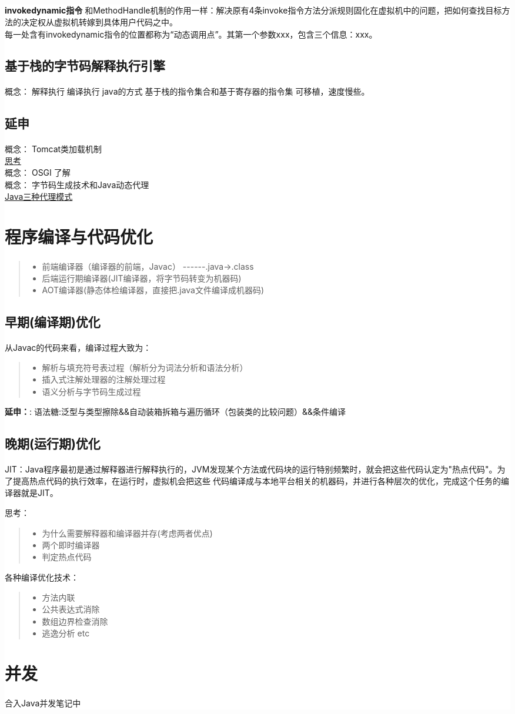 **invokedynamic指令**
和MethodHandle机制的作用一样：解决原有4条invoke指令方法分派规则固化在虚拟机中的问题，把如何查找目标方法的决定权从虚拟机转嫁到具体用户代码之中。  
每一处含有invokedynamic指令的位置都称为“动态调用点”。其第一个参数xxx，包含三个信息：xxx。

## 基于栈的字节码解释执行引擎
概念： 解释执行 编译执行  java的方式
基于栈的指令集合和基于寄存器的指令集   可移植，速度慢些。   

## 延申
概念： Tomcat类加载机制   
[思考](https://blog.csdn.net/byamao1/article/details/62884720)    
概念： OSGI 了解    
概念： 字节码生成技术和Java动态代理   
[Java三种代理模式](https://segmentfault.com/a/1190000009235245)  

# 程序编译与代码优化 
>* 前端编译器（编译器的前端，Javac）   ------.java->.class
>* 后端运行期编译器(JIT编译器，将字节码转变为机器码)
>* AOT编译器(静态体检编译器，直接把.java文件编译成机器码)  

## 早期(编译期)优化
从Javac的代码来看，编译过程大致为：
>* 解析与填充符号表过程（解析分为词法分析和语法分析）
>* 插入式注解处理器的注解处理过程
>* 语义分析与字节码生成过程   

**延申：**: 语法糖:泛型与类型擦除&&自动装箱拆箱与遍历循环（包装类的比较问题）&&条件编译  
 
## 晚期(运行期)优化
JIT：Java程序最初是通过解释器进行解释执行的，JVM发现某个方法或代码块的运行特别频繁时，就会把这些代码认定为"热点代码"。为了提高热点代码的执行效率，在运行时，虚拟机会把这些
代码编译成与本地平台相关的机器码，并进行各种层次的优化，完成这个任务的编译器就是JIT。

思考：
>* 为什么需要解释器和编译器并存(考虑两者优点)
>* 两个即时编译器
>* 判定热点代码

各种编译优化技术：
>* 方法内联
>* 公共表达式消除
>* 数组边界检查消除
>* 逃逸分析  etc

# 并发
合入Java并发笔记中
